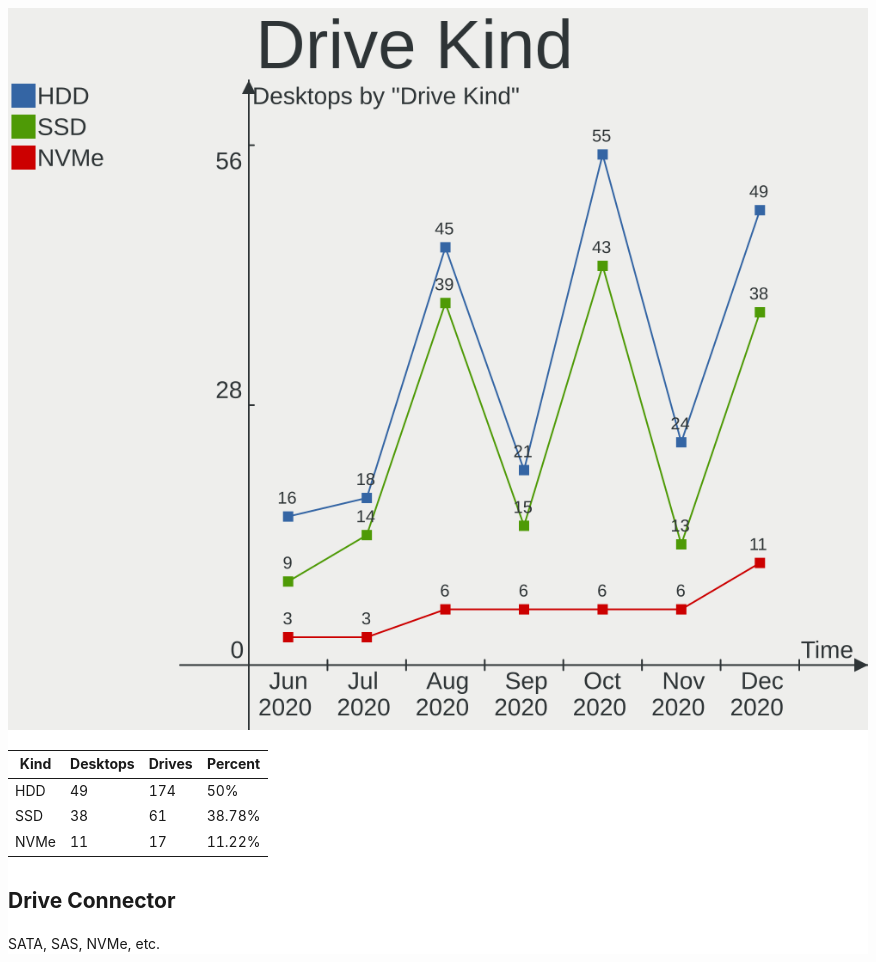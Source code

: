![Drive Kind](./images/line_chart_bsd/drive_kind.svg)

| Kind | Desktops | Drives | Percent |
|------|----------|--------|---------|
| HDD  | 49       | 174    | 50%     |
| SSD  | 38       | 61     | 38.78%  |
| NVMe | 11       | 17     | 11.22%  |

Drive Connector
---------------

SATA, SAS, NVMe, etc.
